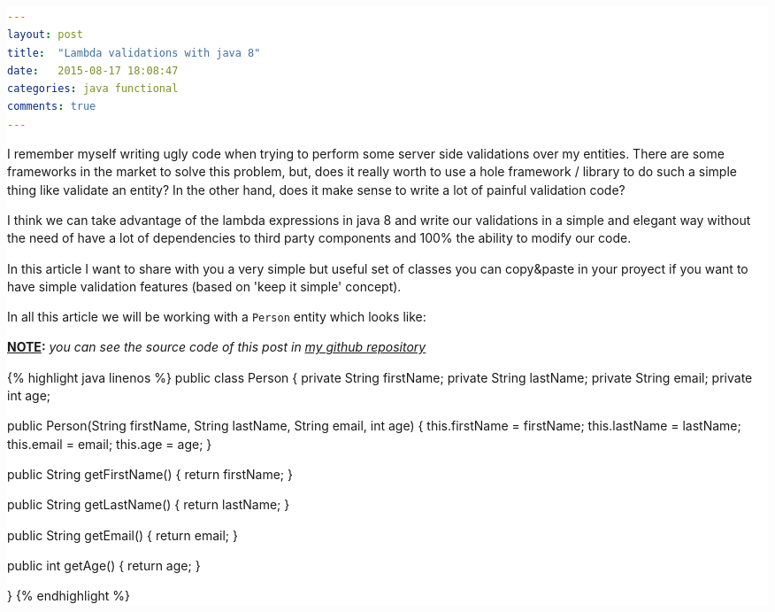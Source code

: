 ```yaml
---
layout: post
title:  "Lambda validations with java 8"
date:   2015-08-17 18:08:47
categories: java functional
comments: true
---
```


I remember myself writing ugly code when trying to perform some server side validations over my entities. There are some frameworks in the market to solve this problem, but, does it really worth to use a hole framework / library to do such a simple thing like validate an entity? In the other hand, does it make sense to write a lot of painful validation code?

I think we can take advantage of the lambda expressions in java 8 and write our validations in a simple and elegant way without the need of have a lot of dependencies to third party components and 100% the ability to modify our code.

In this article I want to share with you a very simple but useful set of classes you can copy&paste in your proyect if you want to have simple validation features (based on 'keep it simple' concept).

In all this article we will be working with a `Person` entity which looks like:

**<u>NOTE</u>:** *you can see the source code of this post in [my github repository](https://github.com/jplanes/java-lambda-validations)*

{% highlight java linenos %}
public class Person {
  private String firstName;
  private String lastName;
  private String email;
  private int age;
  
  public Person(String firstName, String lastName, String email, int age) {
    this.firstName = firstName;
    this.lastName = lastName;
    this.email = email;
    this.age = age;
  }

  public String getFirstName() {
    return firstName;
  }

  public String getLastName() {
    return lastName;
  }

  public String getEmail() {
    return email;
  }

  public int getAge() {
    return age;
  }

}
{% endhighlight %}
